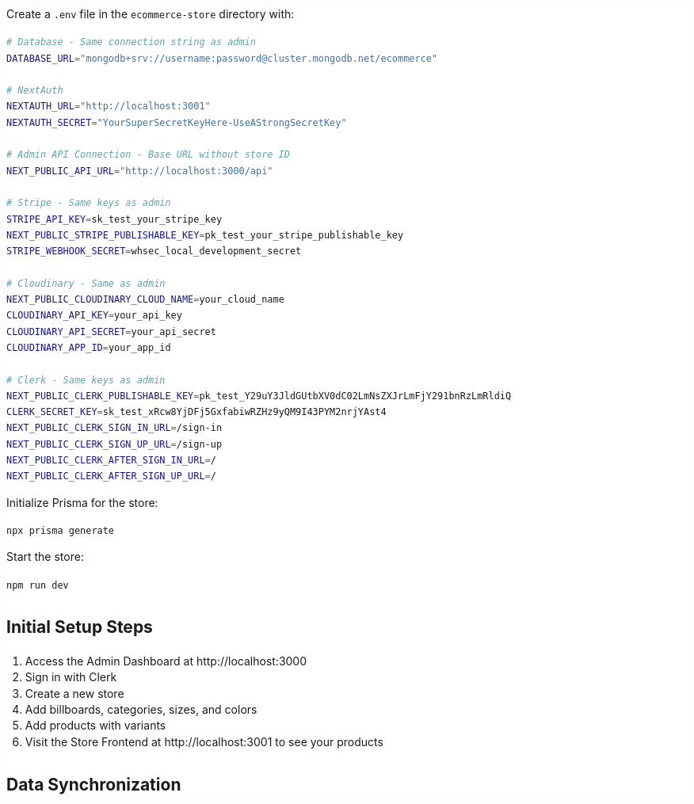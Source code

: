 Create a `.env` file in the `ecommerce-store` directory with:

```bash
# Database - Same connection string as admin
DATABASE_URL="mongodb+srv://username:password@cluster.mongodb.net/ecommerce"

# NextAuth
NEXTAUTH_URL="http://localhost:3001"
NEXTAUTH_SECRET="YourSuperSecretKeyHere-UseAStrongSecretKey"

# Admin API Connection - Base URL without store ID
NEXT_PUBLIC_API_URL="http://localhost:3000/api"

# Stripe - Same keys as admin
STRIPE_API_KEY=sk_test_your_stripe_key
NEXT_PUBLIC_STRIPE_PUBLISHABLE_KEY=pk_test_your_stripe_publishable_key
STRIPE_WEBHOOK_SECRET=whsec_local_development_secret

# Cloudinary - Same as admin
NEXT_PUBLIC_CLOUDINARY_CLOUD_NAME=your_cloud_name
CLOUDINARY_API_KEY=your_api_key
CLOUDINARY_API_SECRET=your_api_secret
CLOUDINARY_APP_ID=your_app_id

# Clerk - Same keys as admin
NEXT_PUBLIC_CLERK_PUBLISHABLE_KEY=pk_test_Y29uY3JldGUtbXV0dC02LmNsZXJrLmFjY291bnRzLmRldiQ
CLERK_SECRET_KEY=sk_test_xRcw8YjDFj5GxfabiwRZHz9yQM9I43PYM2nrjYAst4
NEXT_PUBLIC_CLERK_SIGN_IN_URL=/sign-in
NEXT_PUBLIC_CLERK_SIGN_UP_URL=/sign-up
NEXT_PUBLIC_CLERK_AFTER_SIGN_IN_URL=/
NEXT_PUBLIC_CLERK_AFTER_SIGN_UP_URL=/
```

Initialize Prisma for the store:
```bash
npx prisma generate
```

Start the store:
```bash
npm run dev
```

## Initial Setup Steps

1. Access the Admin Dashboard at http://localhost:3000
2. Sign in with Clerk
3. Create a new store
4. Add billboards, categories, sizes, and colors
5. Add products with variants
6. Visit the Store Frontend at http://localhost:3001 to see your products

## Data Synchronization
